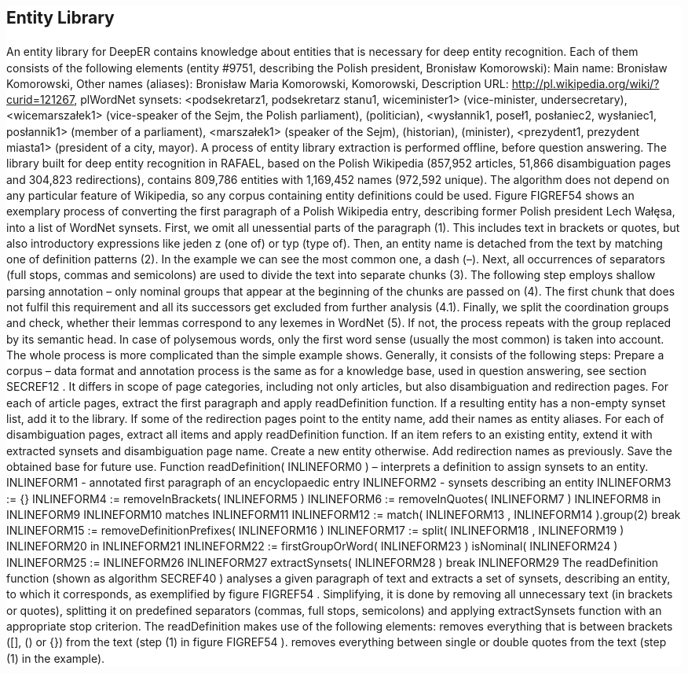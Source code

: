 ## Entity Library
An entity library for DeepER contains knowledge about entities that is necessary for deep entity recognition. Each of them consists of the following elements (entity #9751, describing the Polish president, Bronisław Komorowski):
Main name: Bronisław Komorowski,
Other names (aliases): Bronisław Maria Komorowski, Komorowski,
Description URL: http://pl.wikipedia.org/wiki/?curid=121267,
plWordNet synsets:
<podsekretarz1, podsekretarz stanu1, wiceminister1> (vice-minister, undersecretary),
<wicemarszałek1> (vice-speaker of the Sejm, the Polish parliament),
<polityk1> (politician),
<wysłannik1, poseł1, posłaniec2, wysłaniec1, posłannik1> (member of a parliament),
<marszałek1> (speaker of the Sejm),
<historyk1> (historian),
<minister1> (minister),
<prezydent1, prezydent miasta1> (president of a city, mayor).
A process of entity library extraction is performed offline, before question answering. The library built for deep entity recognition in RAFAEL, based on the Polish Wikipedia (857,952 articles, 51,866 disambiguation pages and 304,823 redirections), contains 809,786 entities with 1,169,452 names (972,592 unique). The algorithm does not depend on any particular feature of Wikipedia, so any corpus containing entity definitions could be used.
Figure FIGREF54 shows an exemplary process of converting the first paragraph of a Polish Wikipedia entry, describing former Polish president Lech Wałęsa, into a list of WordNet synsets. First, we omit all unessential parts of the paragraph (1). This includes text in brackets or quotes, but also introductory expressions like jeden z (one of) or typ (type of). Then, an entity name is detached from the text by matching one of definition patterns (2). In the example we can see the most common one, a dash (–). Next, all occurrences of separators (full stops, commas and semicolons) are used to divide the text into separate chunks (3). The following step employs shallow parsing annotation – only nominal groups that appear at the beginning of the chunks are passed on (4). The first chunk that does not fulfil this requirement and all its successors get excluded from further analysis (4.1). Finally, we split the coordination groups and check, whether their lemmas correspond to any lexemes in WordNet (5). If not, the process repeats with the group replaced by its semantic head. In case of polysemous words, only the first word sense (usually the most common) is taken into account.
The whole process is more complicated than the simple example shows. Generally, it consists of the following steps:
Prepare a corpus – data format and annotation process is the same as for a knowledge base, used in question answering, see section SECREF12 . It differs in scope of page categories, including not only articles, but also disambiguation and redirection pages.
For each of article pages, extract the first paragraph and apply readDefinition function. If a resulting entity has a non-empty synset list, add it to the library. If some of the redirection pages point to the entity name, add their names as entity aliases.
For each of disambiguation pages, extract all items and apply readDefinition function. If an item refers to an existing entity, extend it with extracted synsets and disambiguation page name. Create a new entity otherwise. Add redirection names as previously.
Save the obtained base for future use.
Function readDefinition( INLINEFORM0 ) – interprets a definition to assign synsets to an entity. INLINEFORM1 - annotated first paragraph of an encyclopaedic entry INLINEFORM2 - synsets describing an entity INLINEFORM3 := {} INLINEFORM4 := removeInBrackets( INLINEFORM5 ) INLINEFORM6 := removeInQuotes( INLINEFORM7 ) INLINEFORM8 in INLINEFORM9 INLINEFORM10 matches INLINEFORM11 INLINEFORM12 := match( INLINEFORM13 , INLINEFORM14 ).group(2) break INLINEFORM15 := removeDefinitionPrefixes( INLINEFORM16 ) INLINEFORM17 := split( INLINEFORM18 , INLINEFORM19 ) INLINEFORM20 in INLINEFORM21 INLINEFORM22 := firstGroupOrWord( INLINEFORM23 ) isNominal( INLINEFORM24 ) INLINEFORM25 := INLINEFORM26 INLINEFORM27 extractSynsets( INLINEFORM28 ) break INLINEFORM29 
The readDefinition function (shown as algorithm SECREF40 ) analyses a given paragraph of text and extracts a set of synsets, describing an entity, to which it corresponds, as exemplified by figure FIGREF54 . Simplifying, it is done by removing all unnecessary text (in brackets or quotes), splitting it on predefined separators (commas, full stops, semicolons) and applying extractSynsets function with an appropriate stop criterion. The readDefinition makes use of the following elements:
removes everything that is between brackets ([], () or {}) from the text (step (1) in figure FIGREF54 ).
removes everything between single or double quotes from the text (step (1) in the example).